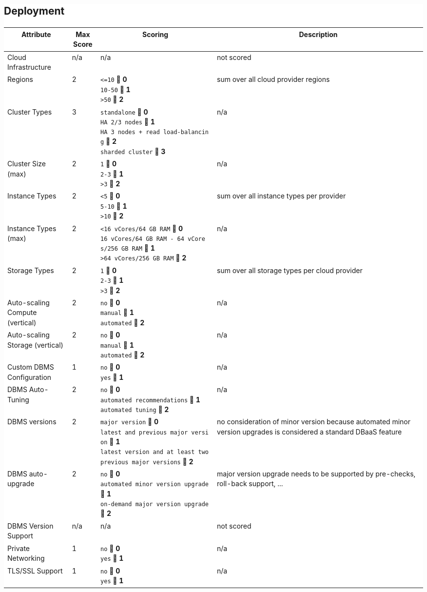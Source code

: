 
## Deployment


| Attribute                       | Max Score | Scoring                                                                                                                                                | Description                                                                                                       |
|---------------------------------|-----------|--------------------------------------------------------------------------------------------------------------------------------------------------------|-------------------------------------------------------------------------------------------------------------------|
| Cloud Infrastructure            | n/a       | n/a                                                                                                                                                    | not scored                                                                                                        |
| Regions                         | 2         | `<=10`  🟰 **0** <br> `10-50`  🟰 **1** <br> `>50`  🟰 **2**                                                                                           | sum over all cloud provider regions                                                                               |
| Cluster Types                   | 3         | `standalone`  🟰 **0** <br> `HA 2/3 nodes`  🟰 **1** <br> `HA 3 nodes + read load-balancing`  🟰 **2** <br> `sharded cluster`  🟰 **3**                                        | n/a                                                                                                               |
| Cluster Size (max)              | 2         | `1`  🟰 **0** <br> `2-3`  🟰 **1** <br> `>3`  🟰 **2**                                                                                              | n/a                                                                                                               |
| Instance Types                  | 2         | `<5`  🟰 **0** <br> `5-10`  🟰 **1** <br> `>10`  🟰 **2**                                                                                              | sum over all instance types per provider                                                                          |
| Instance Types (max)            | 2         | `<16 vCores/64 GB RAM`  🟰 **0** <br> `16 vCores/64 GB RAM - 64 vCores/256 GB RAM`  🟰 **1** <br> `>64 vCores/256 GB RAM`  🟰 **2**                    | n/a                                                                                                               |
| Storage Types                   | 2         | `1`  🟰 **0** <br> `2-3`  🟰 **1** <br> `>3`  🟰 **2**                                                                                                 | sum over all storage types per  cloud provider                                                                    |
| Auto-scaling Compute (vertical) | 2         | `no`  🟰 **0** <br> `manual`  🟰 **1** <br> `automated`  🟰 **2**                                                                                      | n/a                                                                                                               |
| Auto-scaling Storage (vertical) | 2         | `no`  🟰 **0** <br> `manual`  🟰 **1** <br> `automated`  🟰 **2**                                                                                      | n/a                                                                                                               |
| Custom DBMS Configuration       | 1         | `no`  🟰 **0** <br> `yes`  🟰 **1**                                                                                                                    | n/a                                                                                                               |
| DBMS Auto-Tuning                | 2         | `no`  🟰 **0** <br> `automated recommendations`  🟰 **1** <br> `automated tuning`  🟰 **2**                                                            | n/a                                                                                                               |
| DBMS versions                   | 2         | `major version`  🟰 **0** <br> `latest and previous major version`  🟰 **1** <br> `latest version and at least two previous major versions`  🟰 **2**  | no consideration of minor version because automated minor version upgrades is considered a standard DBaaS feature |
| DBMS auto-upgrade               | 2         | `no`  🟰 **0** <br> `automated minor version upgrade`  🟰 **1** <br> `on-demand major version upgrade`  🟰 **2**                                       | major version upgrade needs to be supported by pre-checks, roll-back support, ...                                 |
| DBMS Version Support            | n/a       | n/a                                                                                                                                                    | not scored                                                                                                        |
| Private Networking              | 1         | `no`  🟰 **0** <br> `yes`  🟰 **1**                                                                                                                    | n/a                                                                                                               |
| TLS/SSL Support                 | 1         | `no`  🟰 **0** <br> `yes`  🟰 **1**                                                                                                                    | n/a                                                                                                               |